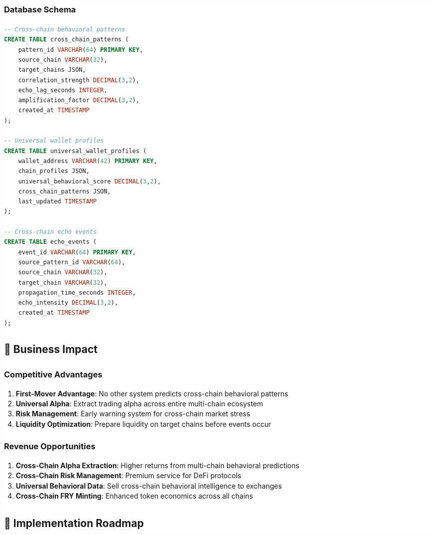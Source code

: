 ### Database Schema
```sql
-- Cross-chain behavioral patterns
CREATE TABLE cross_chain_patterns (
    pattern_id VARCHAR(64) PRIMARY KEY,
    source_chain VARCHAR(32),
    target_chains JSON,
    correlation_strength DECIMAL(3,2),
    echo_lag_seconds INTEGER,
    amplification_factor DECIMAL(3,2),
    created_at TIMESTAMP
);

-- Universal wallet profiles
CREATE TABLE universal_wallet_profiles (
    wallet_address VARCHAR(42) PRIMARY KEY,
    chain_profiles JSON,
    universal_behavioral_score DECIMAL(3,2),
    cross_chain_patterns JSON,
    last_updated TIMESTAMP
);

-- Cross-chain echo events
CREATE TABLE echo_events (
    event_id VARCHAR(64) PRIMARY KEY,
    source_pattern_id VARCHAR(64),
    source_chain VARCHAR(32),
    target_chain VARCHAR(32),
    propagation_time_seconds INTEGER,
    echo_intensity DECIMAL(3,2),
    created_at TIMESTAMP
);
```

## 🎯 Business Impact

### Competitive Advantages
1. **First-Mover Advantage**: No other system predicts cross-chain behavioral patterns
2. **Universal Alpha**: Extract trading alpha across entire multi-chain ecosystem
3. **Risk Management**: Early warning system for cross-chain market stress
4. **Liquidity Optimization**: Prepare liquidity on target chains before events occur

### Revenue Opportunities
1. **Cross-Chain Alpha Extraction**: Higher returns from multi-chain behavioral predictions
2. **Cross-Chain Risk Management**: Premium service for DeFi protocols
3. **Universal Behavioral Data**: Sell cross-chain behavioral intelligence to exchanges
4. **Cross-Chain FRY Minting**: Enhanced token economics across all chains

## 🚀 Implementation Roadmap

